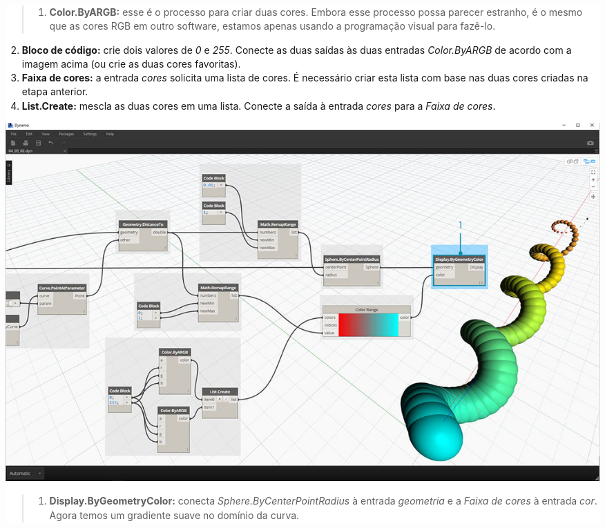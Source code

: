 > 1. **Color.ByARGB:** esse é o processo para criar duas cores. Embora esse processo possa parecer estranho, é o mesmo que as cores RGB em outro software, estamos apenas usando a programação visual para fazê-lo.
2. **Bloco de código:** crie dois valores de *0* e *255*. Conecte as duas saídas às duas entradas *Color.ByARGB* de acordo com a imagem acima (ou crie as duas cores favoritas).
3. **Faixa de cores:** a entrada *cores* solicita uma lista de cores. É necessário criar esta lista com base nas duas cores criadas na etapa anterior.
4. **List.Create:** mescla as duas cores em uma lista. Conecte a saída à entrada *cores* para a *Faixa de cores*.

![](images/4-5/4-5-5/02.jpg)

> 1. **Display.ByGeometryColor:** conecta *Sphere.ByCenterPointRadius* à entrada *geometria* e a *Faixa de cores* à entrada *cor*. Agora temos um gradiente suave no domínio da curva.
